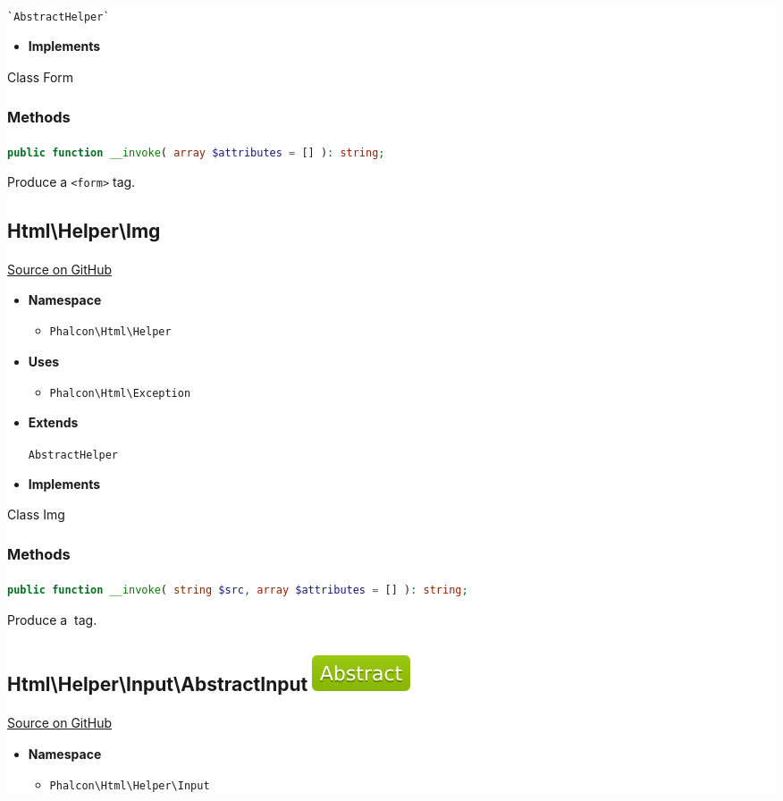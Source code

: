     `AbstractHelper`

-   __Implements__
    

Class Form


### Methods

```php
public function __invoke( array $attributes = [] ): string;
```
Produce a `<form>` tag.




## Html\Helper\Img 

[Source on GitHub](https://github.com/phalcon/cphalcon/blob/5.0.x/phalcon/Html/Helper/Img.zep)


-   __Namespace__

    - `Phalcon\Html\Helper`

-   __Uses__
    
    - `Phalcon\Html\Exception`

-   __Extends__
    
    `AbstractHelper`

-   __Implements__
    

Class Img


### Methods

```php
public function __invoke( string $src, array $attributes = [] ): string;
```
Produce a <img> tag.




## Html\Helper\Input\AbstractInput ![Abstract](../assets/images/abstract-green.svg) 

[Source on GitHub](https://github.com/phalcon/cphalcon/blob/5.0.x/phalcon/Html/Helper/Input/AbstractInput.zep)


-   __Namespace__

    - `Phalcon\Html\Helper\Input`
